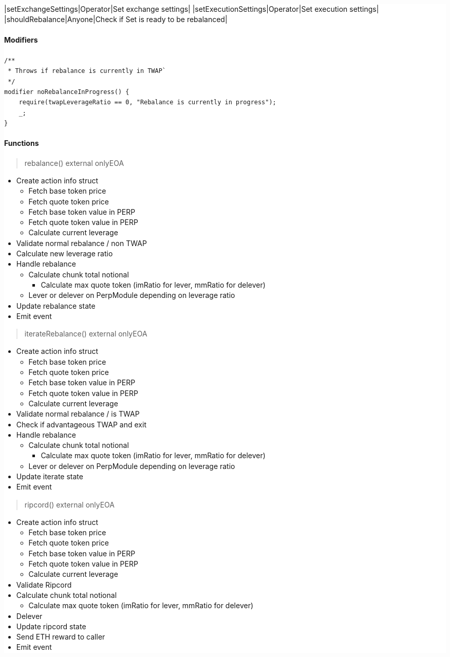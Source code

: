 |setExchangeSettings|Operator|Set exchange settings|
|setExecutionSettings|Operator|Set execution settings|
|shouldRebalance|Anyone|Check if Set is ready to be rebalanced|
#### Modifiers
```
/**
 * Throws if rebalance is currently in TWAP`
 */
modifier noRebalanceInProgress() {
    require(twapLeverageRatio == 0, "Rebalance is currently in progress");
    _;
}
```
#### Functions
> rebalance() external onlyEOA
- Create action info struct
    - Fetch base token price
    - Fetch quote token price
    - Fetch base token value in PERP
    - Fetch quote token value in PERP
    - Calculate current leverage
- Validate normal rebalance / non TWAP
- Calculate new leverage ratio
- Handle rebalance
    - Calculate chunk total notional
        - Calculate max quote token (imRatio for lever, mmRatio for delever)
    - Lever or delever on PerpModule depending on leverage ratio
- Update rebalance state
- Emit event

> iterateRebalance() external onlyEOA
- Create action info struct
    - Fetch base token price
    - Fetch quote token price
    - Fetch base token value in PERP
    - Fetch quote token value in PERP
    - Calculate current leverage
- Validate normal rebalance / is TWAP
- Check if advantageous TWAP and exit
- Handle rebalance
    - Calculate chunk total notional
        - Calculate max quote token (imRatio for lever, mmRatio for delever)
    - Lever or delever on PerpModule depending on leverage ratio
- Update iterate state
- Emit event

> ripcord() external onlyEOA
- Create action info struct
    - Fetch base token price
    - Fetch quote token price
    - Fetch base token value in PERP
    - Fetch quote token value in PERP
    - Calculate current leverage
- Validate Ripcord
- Calculate chunk total notional
    - Calculate max quote token (imRatio for lever, mmRatio for delever)
- Delever
- Update ripcord state
- Send ETH reward to caller
- Emit event
